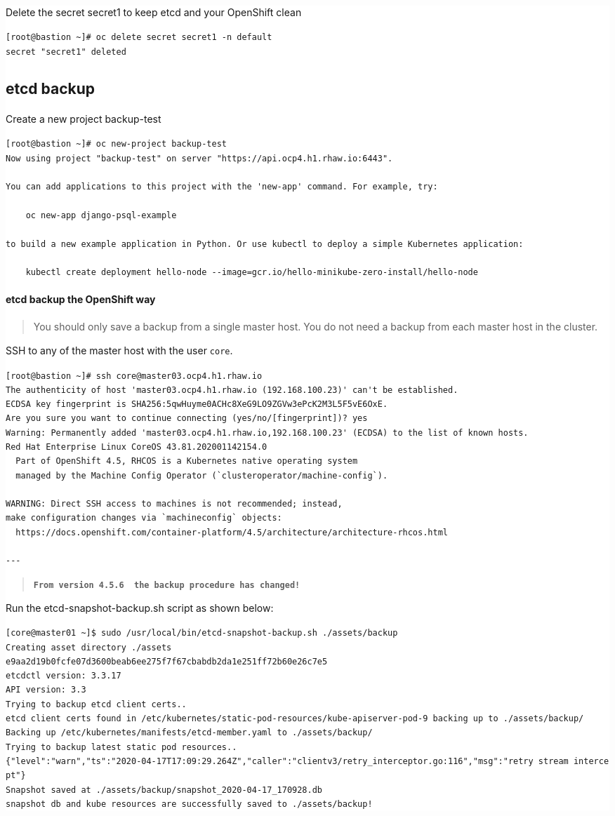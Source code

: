Delete the secret secret1 to keep etcd and your OpenShift clean
```
[root@bastion ~]# oc delete secret secret1 -n default
secret "secret1" deleted
```


## etcd backup

Create a new project backup-test
```
[root@bastion ~]# oc new-project backup-test
Now using project "backup-test" on server "https://api.ocp4.h1.rhaw.io:6443".

You can add applications to this project with the 'new-app' command. For example, try:

    oc new-app django-psql-example

to build a new example application in Python. Or use kubectl to deploy a simple Kubernetes application:

    kubectl create deployment hello-node --image=gcr.io/hello-minikube-zero-install/hello-node
```

#### etcd backup the OpenShift way

> You should only save a backup from a single master host. You do not need a backup from each master host in the cluster.

SSH to any of the master host with the user `core`.
```
[root@bastion ~]# ssh core@master03.ocp4.h1.rhaw.io
The authenticity of host 'master03.ocp4.h1.rhaw.io (192.168.100.23)' can't be established.
ECDSA key fingerprint is SHA256:5qwHuyme0ACHc8XeG9LO9ZGVw3ePcK2M3L5F5vE6OxE.
Are you sure you want to continue connecting (yes/no/[fingerprint])? yes
Warning: Permanently added 'master03.ocp4.h1.rhaw.io,192.168.100.23' (ECDSA) to the list of known hosts.
Red Hat Enterprise Linux CoreOS 43.81.202001142154.0
  Part of OpenShift 4.5, RHCOS is a Kubernetes native operating system
  managed by the Machine Config Operator (`clusteroperator/machine-config`).

WARNING: Direct SSH access to machines is not recommended; instead,
make configuration changes via `machineconfig` objects:
  https://docs.openshift.com/container-platform/4.5/architecture/architecture-rhcos.html

---
```

> **`From version 4.5.6  the backup procedure has changed!`**

Run the etcd-snapshot-backup.sh script as shown below:
```
[core@master01 ~]$ sudo /usr/local/bin/etcd-snapshot-backup.sh ./assets/backup
Creating asset directory ./assets
e9aa2d19b0fcfe07d3600beab6ee275f7f67cbabdb2da1e251ff72b60e26c7e5
etcdctl version: 3.3.17
API version: 3.3
Trying to backup etcd client certs..
etcd client certs found in /etc/kubernetes/static-pod-resources/kube-apiserver-pod-9 backing up to ./assets/backup/
Backing up /etc/kubernetes/manifests/etcd-member.yaml to ./assets/backup/
Trying to backup latest static pod resources..
{"level":"warn","ts":"2020-04-17T17:09:29.264Z","caller":"clientv3/retry_interceptor.go:116","msg":"retry stream intercept"}
Snapshot saved at ./assets/backup/snapshot_2020-04-17_170928.db
snapshot db and kube resources are successfully saved to ./assets/backup!
```
